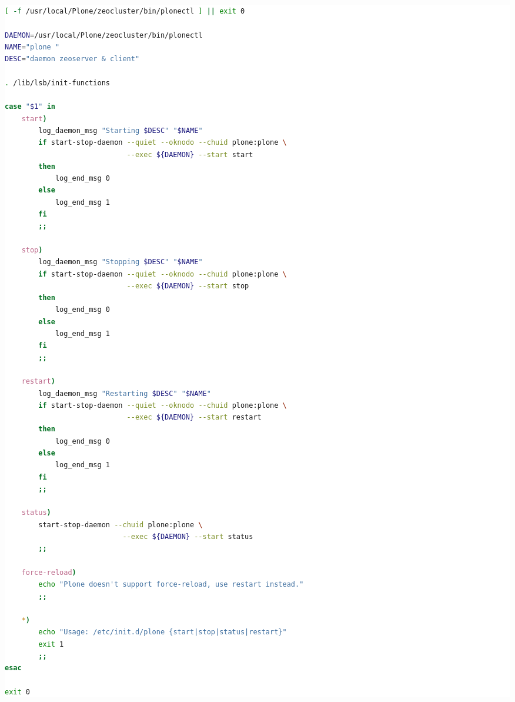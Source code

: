 ```sh
[ -f /usr/local/Plone/zeocluster/bin/plonectl ] || exit 0

DAEMON=/usr/local/Plone/zeocluster/bin/plonectl
NAME="plone "
DESC="daemon zeoserver & client"

. /lib/lsb/init-functions

case "$1" in
    start)
        log_daemon_msg "Starting $DESC" "$NAME"
        if start-stop-daemon --quiet --oknodo --chuid plone:plone \
                             --exec ${DAEMON} --start start
        then
            log_end_msg 0
        else
            log_end_msg 1
        fi
        ;;

    stop)
        log_daemon_msg "Stopping $DESC" "$NAME"
        if start-stop-daemon --quiet --oknodo --chuid plone:plone \
                             --exec ${DAEMON} --start stop
        then
            log_end_msg 0
        else
            log_end_msg 1
        fi
        ;;

    restart)
        log_daemon_msg "Restarting $DESC" "$NAME"
        if start-stop-daemon --quiet --oknodo --chuid plone:plone \
                             --exec ${DAEMON} --start restart
        then
            log_end_msg 0
        else
            log_end_msg 1
        fi
        ;;

    status)
        start-stop-daemon --chuid plone:plone \
                            --exec ${DAEMON} --start status
        ;;

    force-reload)
        echo "Plone doesn't support force-reload, use restart instead."
        ;;

    *)
        echo "Usage: /etc/init.d/plone {start|stop|status|restart}"
        exit 1
        ;;
esac

exit 0
```
